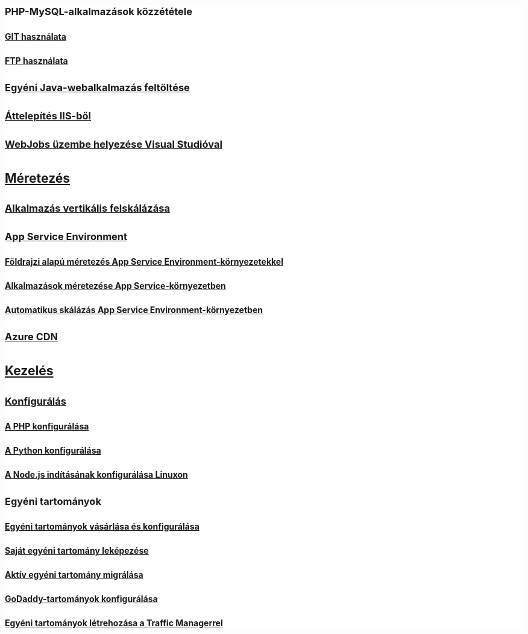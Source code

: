 ### PHP-MySQL-alkalmazások közzététele
#### [GIT használata](web-sites-php-mysql-deploy-use-git.md)
#### [FTP használata](web-sites-php-mysql-deploy-use-ftp.md)
### [Egyéni Java-webalkalmazás feltöltése](web-sites-java-custom-upload.md)
### [Áttelepítés IIS-ből](web-sites-migration-from-iis-server.md)
### [WebJobs üzembe helyezése Visual Studióval](websites-dotnet-deploy-webjobs.md)

## [Méretezés](../app-service/app-service-scale-readme.md?toc=%2fazure%2fapp-service-web%2ftoc.json)
### [Alkalmazás vertikális felskálázása](web-sites-scale.md)
### [App Service Environment](../app-service/app-service-app-service-environments-readme.md?toc=%2fazure%2fapp-service-web%2ftoc.json)
#### [Földrajzi alapú méretezés App Service Environment-környezetekkel](app-service-app-service-environment-geo-distributed-scale.md)
#### [Alkalmazások méretezése App Service-környezetben](app-service-web-scale-a-web-app-in-an-app-service-environment.md)
#### [Automatikus skálázás App Service Environment-környezetben](../app-service/app-service-environment-auto-scale.md?toc=%2fazure%2fapp-service-web%2ftoc.json)
### [Azure CDN](../cdn/cdn-overview.md?toc=%2fazure%2fapp-service-web%2ftoc.json)

## [Kezelés](web-sites-manage-azure-website.md)
### [Konfigurálás](web-sites-configure.md)
#### [A PHP konfigurálása](web-sites-php-configure.md)
#### [A Python konfigurálása](web-sites-python-configure.md)
#### [A Node.js indításának konfigurálása Linuxon](app-service-linux-using-nodejs-pm2.md)


### Egyéni tartományok
#### [Egyéni tartományok vásárlása és konfigurálása](custom-dns-web-site-buydomains-web-app.md)
#### [Saját egyéni tartomány leképezése](web-sites-custom-domain-name.md)
#### [Aktív egyéni tartomány migrálása](app-service-custom-domain-name-migrate.md)
#### [GoDaddy-tartományok konfigurálása](web-sites-godaddy-custom-domain-name.md)
#### [Egyéni tartományok létrehozása a Traffic Managerrel](web-sites-traffic-manager-custom-domain-name.md)
